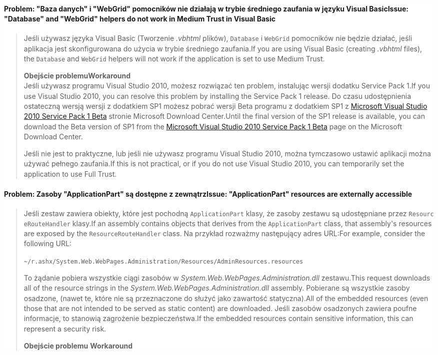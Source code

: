 
#### <a name="issue-database-and-webgrid-helpers-do-not-work-in-medium-trust-in-visual-basic"></a><span data-ttu-id="be46e-255">Problem: "Baza danych" i "WebGrid" pomocników nie działają w trybie średniego zaufania w języku Visual Basic</span><span class="sxs-lookup"><span data-stu-id="be46e-255">Issue: "Database" and "WebGrid" helpers do not work in Medium Trust in Visual Basic</span></span>

> <span data-ttu-id="be46e-256">Jeśli używasz języka Visual Basic (Tworzenie *.vbhtml* plików), `Database` i `WebGrid` pomocników nie będzie działać, jeśli aplikacja jest skonfigurowana do użycia w trybie średniego zaufania.</span><span class="sxs-lookup"><span data-stu-id="be46e-256">If you are using Visual Basic (creating *.vbhtml* files), the `Database` and `WebGrid` helpers will not work if the application is set to use Medium Trust.</span></span>
> 
> <span data-ttu-id="be46e-257">**Obejście problemu**</span><span class="sxs-lookup"><span data-stu-id="be46e-257">**Workaround**</span></span>  
> <span data-ttu-id="be46e-258">Jeśli używasz programu Visual Studio 2010, możesz rozwiązać ten problem, instalując wersji dodatku Service Pack 1.</span><span class="sxs-lookup"><span data-stu-id="be46e-258">If you use Visual Studio 2010, you can resolve this problem by installing the Service Pack 1 release.</span></span> <span data-ttu-id="be46e-259">Do czasu udostępnienia ostateczną wersją wersji z dodatkiem SP1 możesz pobrać wersji Beta programu z dodatkiem SP1 z [Microsoft Visual Studio 2010 Service Pack 1 Beta](https://www.microsoft.com/downloads/en/details.aspx?FamilyID=11ea69cb-cf12-4842-a3d7-b32a1e5642e2&amp;displaylang=en) stronie Microsoft Download Center.</span><span class="sxs-lookup"><span data-stu-id="be46e-259">Until the final version of the SP1 release is available, you can download the Beta version of SP1 from the [Microsoft Visual Studio 2010 Service Pack 1 Beta](https://www.microsoft.com/downloads/en/details.aspx?FamilyID=11ea69cb-cf12-4842-a3d7-b32a1e5642e2&amp;displaylang=en) page on the Microsoft Download Center.</span></span>   
>   
> <span data-ttu-id="be46e-260">Jeśli nie jest to praktyczne, lub jeśli nie używasz programu Visual Studio 2010, można tymczasowo ustawić aplikacji można używać pełnego zaufania.</span><span class="sxs-lookup"><span data-stu-id="be46e-260">If this is not practical, or if you do not use Visual Studio 2010, you can temporarily set the application to use Full Trust.</span></span>


#### <a name="issue-applicationpart-resources-are-externally-accessible"></a><span data-ttu-id="be46e-261">Problem: Zasoby "ApplicationPart" są dostępne z zewnątrz</span><span class="sxs-lookup"><span data-stu-id="be46e-261">Issue: "ApplicationPart" resources are externally accessible</span></span>

> <span data-ttu-id="be46e-262">Jeśli zestaw zawiera obiekty, które jest pochodną `ApplicationPart` klasy, że zasoby zestawu są udostępniane przez `ResourceRouteHandler` klasy.</span><span class="sxs-lookup"><span data-stu-id="be46e-262">If an assembly contains objects that derives from the `ApplicationPart` class, that assembly's resources are exposed by the `ResourceRouteHandler` class.</span></span> <span data-ttu-id="be46e-263">Na przykład rozważmy następujący adres URL:</span><span class="sxs-lookup"><span data-stu-id="be46e-263">For example, consider the following URL:</span></span>  
>   
> `~/r.ashx/System.Web.WebPages.Administration/Resources/AdminResources.resources`  
>   
> <span data-ttu-id="be46e-264">To żądanie pobiera wszystkie ciągi zasobów w *System.Web.WebPages.Administration.dll* zestawu.</span><span class="sxs-lookup"><span data-stu-id="be46e-264">This request downloads all of the resource strings in the *System.Web.WebPages.Administration.dll* assembly.</span></span> <span data-ttu-id="be46e-265">Pobierane są wszystkie zasoby osadzone, (nawet te, które nie są przeznaczone do służyć jako zawartość statyczna).</span><span class="sxs-lookup"><span data-stu-id="be46e-265">All of the embedded resources (even those that are not intended to be served as static content) are downloaded.</span></span> <span data-ttu-id="be46e-266">Jeśli zasobów osadzonych zawiera poufne informacje, to stanowią zagrożenie bezpieczeństwa.</span><span class="sxs-lookup"><span data-stu-id="be46e-266">If the embedded resources contain sensitive information, this can represent a security risk.</span></span> 
> 
> <span data-ttu-id="be46e-267">**Obejście problemu** </span><span class="sxs-lookup"><span data-stu-id="be46e-267">**Workaround** </span></span>  
